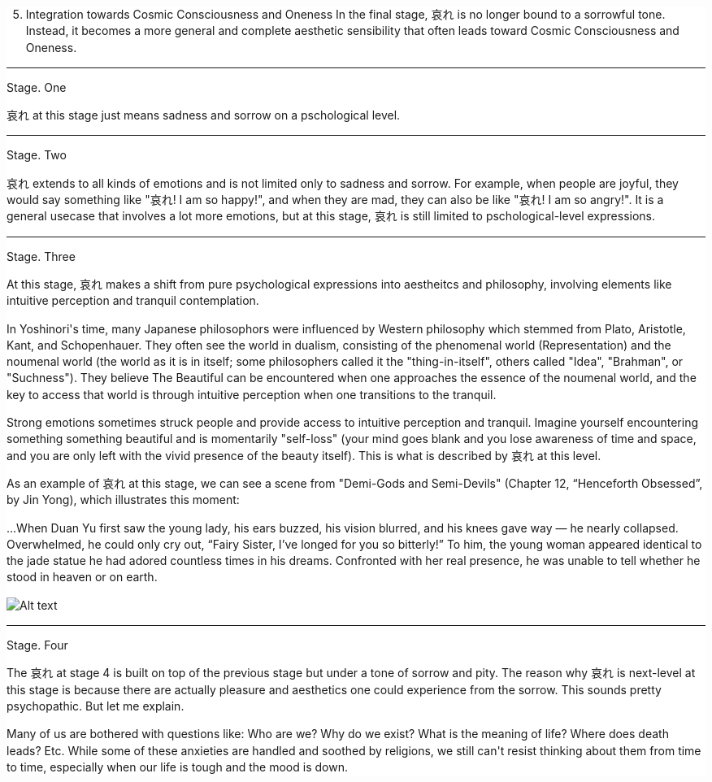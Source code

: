 5. Integration towards Cosmic Consciousness and Oneness
In the final stage, 哀れ is no longer bound to a sorrowful tone. Instead, it becomes a more general and complete aesthetic sensibility that often leads toward Cosmic Consciousness and Oneness.

---

Stage. One

哀れ at this stage just means sadness and sorrow on a pschological level.

---

Stage. Two

哀れ extends to all kinds of emotions and is not limited only to sadness and sorrow. For example, when people are joyful, they would say something like "哀れ! I am so happy!", and when they are mad, they can also be like "哀れ! I am so angry!". It is a general usecase that involves a lot more emotions, but at this stage, 哀れ is still limited to pschological-level expressions.

---

Stage. Three

At this stage, 哀れ makes a shift from pure psychological expressions into aestheitcs and philosophy, involving elements like intuitive perception and tranquil contemplation. 

In Yoshinori's time, many Japanese philosophors were influenced by Western philosophy which stemmed from Plato, Aristotle, Kant, and Schopenhauer. They often see the world in dualism, consisting of the phenomenal world (Representation) and the noumenal world (the world as it is in itself; some philosophers called it the "thing-in-itself", others called "Idea", "Brahman", or "Suchness"). They believe The Beautiful can be encountered when one approaches the essence of the noumenal world, and the key to access that world is through intuitive perception when one transitions to the tranquil. 

Strong emotions sometimes struck people and provide access to intuitive perception and tranquil. Imagine yourself encountering something something beautiful and is momentarily "self-loss" (your mind goes blank and you lose awareness of time and space, and you are only left with the vivid presence of the beauty itself). This is what is described by 哀れ at this level.

As an example of 哀れ at this stage, we can see a scene from "Demi-Gods and Semi-Devils" (Chapter 12, “Henceforth Obsessed”, by Jin Yong), which illustrates this moment:

...When Duan Yu first saw the young lady, his ears buzzed, his vision blurred, and his knees gave way — he nearly collapsed. Overwhelmed, he could only cry out, “Fairy Sister, I’ve longed for you so bitterly!” To him, the young woman appeared identical to the jade statue he had adored countless times in his dreams. Confronted with her real presence, he was unable to tell whether he stood in heaven or on earth.

![Alt text](Mono-no-aware/3.jpg)

---

Stage. Four

The 哀れ at stage 4 is built on top of the previous stage but under a tone of sorrow and pity. The reason why 哀れ is next-level at this stage is because there are actually pleasure and aesthetics one could experience from the sorrow. This sounds pretty psychopathic. But let me explain.

Many of us are bothered with questions like: Who are we? Why do we exist? What is the meaning of life? Where does death leads? Etc. While some of these anxieties are handled and soothed by religions, we still can't resist thinking about them from time to time, especially when our life is tough and the mood is down. 
